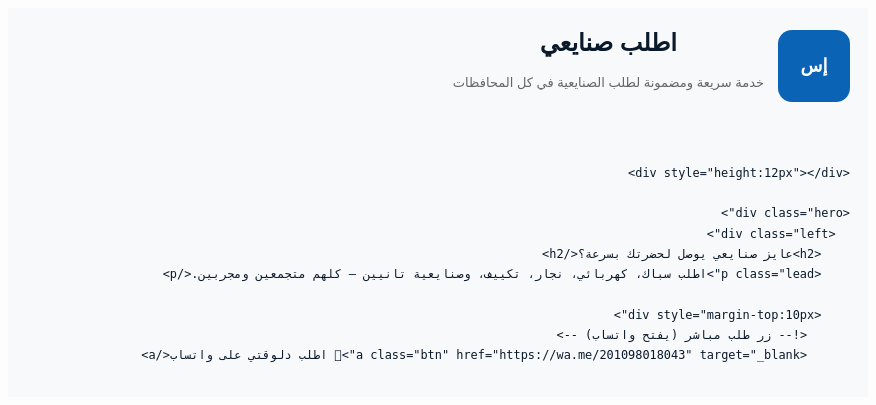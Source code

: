 <!doctype html>
<html lang="ar" dir="rtl">
<head>
  <meta charset="utf-8" />
  <meta name="viewport" content="width=device-width,initial-scale=1" />
  <title>اطلب صنايعي — اطلب الفني لحد بابك</title>
  <meta name="description" content="اطلب صنايعي — أسرع وأسهل طريقة لطلب سباك، كهربائي، نجار وتكييف في كل المحافظات. خدمة مضمونة وسريعة." />
  <style>
    :root{--brand:#0b63b6;--accent:#ff9800;--bg:#f7f9fb}
    body{font-family:Tahoma, Arial, sans-serif;background:var(--bg);margin:0;color:#0b1a2b}
    .wrap{max-width:980px;margin:22px auto;padding:18px}
    header{display:flex;gap:14px;align-items:center}
    .logo{width:72px;height:72px;background:var(--brand);border-radius:14px;display:flex;align-items:center;justify-content:center;color:#fff;font-weight:800;font-size:18px}
    h1{margin:0;font-size:24px}
    p.lead{margin:6px 0 16px;color:#333}
    .hero{background:#fff;padding:18px;border-radius:12px;box-shadow:0 8px 30px rgba(10,30,60,0.06);display:flex;gap:18px;align-items:center;justify-content:space-between}
    .left{flex:1}
    .right{width:260px;text-align:center}
    .btn{display:inline-block;padding:12px 18px;border-radius:10px;background:var(--brand);color:#fff;text-decoration:none;font-weight:700}
    .btn-ghost{background:transparent;border:2px solid var(--brand);color:var(--brand)}
    .services{margin-top:18px;display:flex;gap:12px;flex-wrap:wrap}
    .svc{background:white;padding:10px 12px;border-radius:8px;box-shadow:0 6px 18px rgba(10,30,60,0.04)}
    footer{margin-top:20px;text-align:center;color:#666;font-size:13px}
    .small{font-size:13px;color:#666}
    @media(max-width:720px){.hero{flex-direction:column}.right{width:100%}}
  </style>
</head>
<body>
  <div class="wrap">
    <header>
      <div class="logo">إس</div>
      <div>
        <h1>اطلب صنايعي</h1>
        <p class="small">خدمة سريعة ومضمونة لطلب الصنايعية في كل المحافظات</p>
      </div>
    </header>

    <div style="height:12px"></div>

    <div class="hero">
      <div class="left">
        <h2>عايز صنايعي يوصل لحضرتك بسرعة؟</h2>
        <p class="lead">اطلب سباك، كهربائي، نجار، تكييف، وصنايعية تانيين — كلهم متجمعين ومجربين.</p>

        <div style="margin-top:10px">
          <!-- زر طلب مباشر (يفتح واتساب) -->
          <a class="btn" href="https://wa.me/201098018043" target="_blank">📲 اطلب دلوقتي على واتساب</a>
